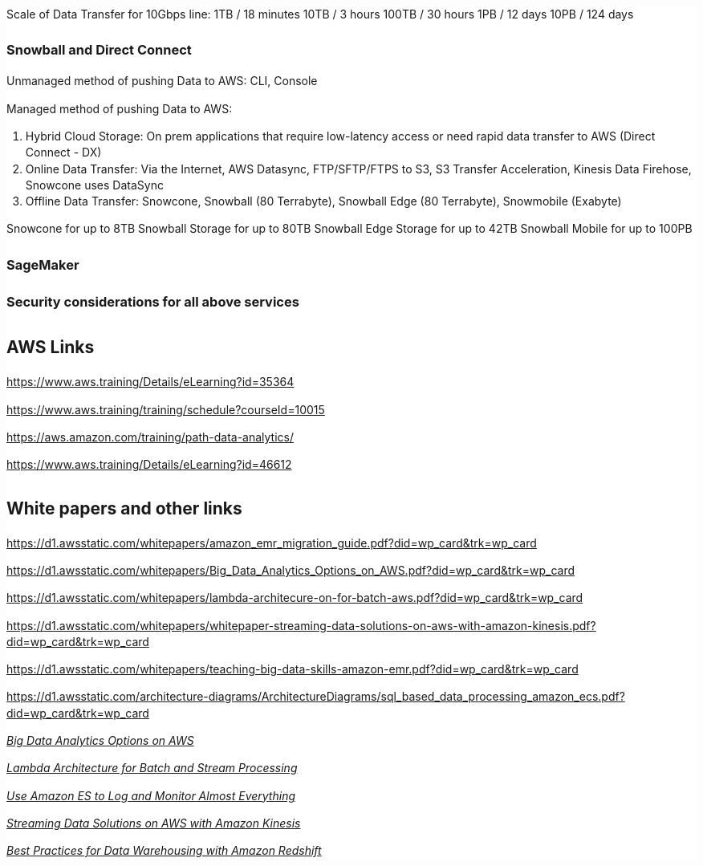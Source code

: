 Scale of Data Transfer for 10Gbps line:
1TB     /   18 minutes
10TB    /   3 hours
100TB   /   30 hours
1PB     /   12 days
10PB    /   124 days


### Snowball and Direct Connect
Unmanaged method of pushing Data to AWS: CLI, Console<p>
Managed method of pushing Data to AWS:
1. Hybrid Cloud Storage: On prem applications that require low-latency access or need rapid data transfer to AWS (Direct Connect - DX)
2. Online Data Transfer: Via the Internet, AWS Datasync, FTP/SFTP/FTPS to S3, S3 Transfer Acceleration, Kinesis Data Firehose, Snowcone uses DataSync
3. Offline Data Transfer: Snowcone, Snowball (80 Terrabyte), Snowball Edge (80 Terrabyte), Snowmobile (Exabyte)

Snowcone for up to                  8TB
Snowball Storage for up to          80TB
Snowball Edge Storage for up to     42TB
Snowball Mobile for up to           100PB




### SageMaker
### Security considerations for all above services

## AWS Links
https://www.aws.training/Details/eLearning?id=35364<p>
https://www.aws.training/training/schedule?courseId=10015<p>
https://aws.amazon.com/training/path-data-analytics/<p>
https://www.aws.training/Details/eLearning?id=46612<p>

## White papers and other links
https://d1.awsstatic.com/whitepapers/amazon_emr_migration_guide.pdf?did=wp_card&trk=wp_card<p>
https://d1.awsstatic.com/whitepapers/Big_Data_Analytics_Options_on_AWS.pdf?did=wp_card&trk=wp_card<p>
https://d1.awsstatic.com/whitepapers/lambda-architecure-on-for-batch-aws.pdf?did=wp_card&trk=wp_card<p>
https://d1.awsstatic.com/whitepapers/whitepaper-streaming-data-solutions-on-aws-with-amazon-kinesis.pdf?did=wp_card&trk=wp_card<p>
https://d1.awsstatic.com/whitepapers/teaching-big-data-skills-amazon-emr.pdf?did=wp_card&trk=wp_card<p>
https://d1.awsstatic.com/architecture-diagrams/ArchitectureDiagrams/sql_based_data_processing_amazon_ecs.pdf?did=wp_card&trk=wp_card<p>

*[Big Data Analytics Options on AWS](https://d1.awsstatic.com/whitepapers/Big_Data_Analytics_Options_on_AWS.pdf)*<p>
*[Lambda Architecture for Batch and Stream Processing](https://d1.awsstatic.com/whitepapers/lambda-architecure-on-for-batch-aws.pdf)*<p>
*[Use Amazon ES to Log and Monitor Almost Everything](https://d0.awsstatic.com/whitepapers/whitepaper-use-amazon-elasticsearch-to-log-and-monitor-almost-everything.pdf?ref=wellarchitected)*<p>
*[Streaming Data Solutions on AWS with Amazon Kinesis](https://d0.awsstatic.com/whitepapers/whitepaper-streaming-data-solutions-on-aws-with-amazon-kinesis.pdf)*<p>
*[Best Practices for Data Warehousing with Amazon Redshift](https://www.aws.training/Details/Video?id=26851)*<p>
